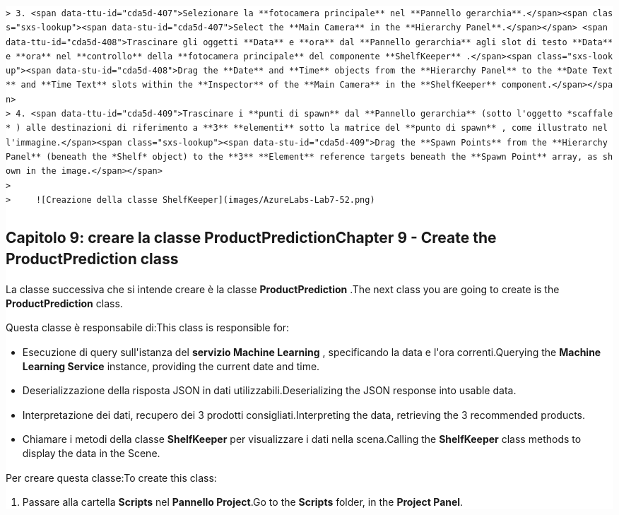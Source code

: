     > 3. <span data-ttu-id="cda5d-407">Selezionare la **fotocamera principale** nel **Pannello gerarchia**.</span><span class="sxs-lookup"><span data-stu-id="cda5d-407">Select the **Main Camera** in the **Hierarchy Panel**.</span></span> <span data-ttu-id="cda5d-408">Trascinare gli oggetti **Data** e **ora** dal **Pannello gerarchia** agli slot di testo **Data** e **ora** nel **controllo** della **fotocamera principale** del componente **ShelfKeeper** .</span><span class="sxs-lookup"><span data-stu-id="cda5d-408">Drag the **Date** and **Time** objects from the **Hierarchy Panel** to the **Date Text** and **Time Text** slots within the **Inspector** of the **Main Camera** in the **ShelfKeeper** component.</span></span>
    > 4. <span data-ttu-id="cda5d-409">Trascinare i **punti di spawn** dal **Pannello gerarchia** (sotto l'oggetto *scaffale* ) alle destinazioni di riferimento a **3** **elementi** sotto la matrice del **punto di spawn** , come illustrato nell'immagine.</span><span class="sxs-lookup"><span data-stu-id="cda5d-409">Drag the **Spawn Points** from the **Hierarchy Panel** (beneath the *Shelf* object) to the **3** **Element** reference targets beneath the **Spawn Point** array, as shown in the image.</span></span>
    > 
    >     ![Creazione della classe ShelfKeeper](images/AzureLabs-Lab7-52.png)

## <a name="chapter-9---create-the-productprediction-class"></a><span data-ttu-id="cda5d-411">Capitolo 9: creare la classe ProductPrediction</span><span class="sxs-lookup"><span data-stu-id="cda5d-411">Chapter 9 - Create the ProductPrediction class</span></span>

<span data-ttu-id="cda5d-412">La classe successiva che si intende creare è la classe **ProductPrediction** .</span><span class="sxs-lookup"><span data-stu-id="cda5d-412">The next class you are going to create is the **ProductPrediction** class.</span></span>

<span data-ttu-id="cda5d-413">Questa classe è responsabile di:</span><span class="sxs-lookup"><span data-stu-id="cda5d-413">This class is responsible for:</span></span>

-   <span data-ttu-id="cda5d-414">Esecuzione di query sull'istanza del **servizio Machine Learning** , specificando la data e l'ora correnti.</span><span class="sxs-lookup"><span data-stu-id="cda5d-414">Querying the **Machine Learning Service** instance, providing the current date and time.</span></span>

-   <span data-ttu-id="cda5d-415">Deserializzazione della risposta JSON in dati utilizzabili.</span><span class="sxs-lookup"><span data-stu-id="cda5d-415">Deserializing the JSON response into usable data.</span></span>

-   <span data-ttu-id="cda5d-416">Interpretazione dei dati, recupero dei 3 prodotti consigliati.</span><span class="sxs-lookup"><span data-stu-id="cda5d-416">Interpreting the data, retrieving the 3 recommended products.</span></span>

-   <span data-ttu-id="cda5d-417">Chiamare i metodi della classe **ShelfKeeper** per visualizzare i dati nella scena.</span><span class="sxs-lookup"><span data-stu-id="cda5d-417">Calling the **ShelfKeeper** class methods to display the data in the Scene.</span></span>

<span data-ttu-id="cda5d-418">Per creare questa classe:</span><span class="sxs-lookup"><span data-stu-id="cda5d-418">To create this class:</span></span>

1.  <span data-ttu-id="cda5d-419">Passare alla cartella **Scripts** nel **Pannello Project**.</span><span class="sxs-lookup"><span data-stu-id="cda5d-419">Go to the **Scripts** folder, in the **Project Panel**.</span></span>

